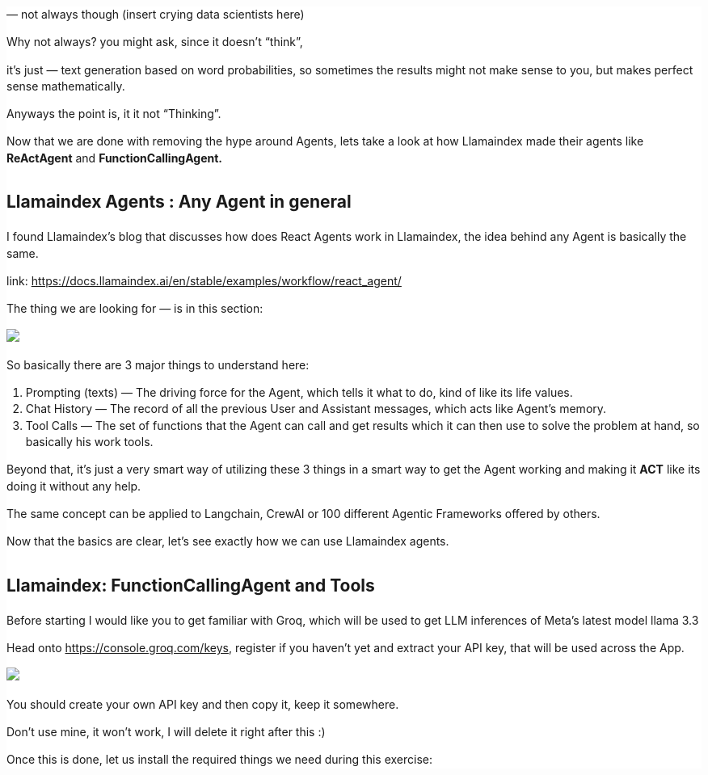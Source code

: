 — not always though (insert crying data scientists here)

Why not always? you might ask, since it doesn’t “think”,

it’s just — text generation based on word probabilities, so sometimes the results might not make sense to you, but makes perfect sense mathematically.

Anyways the point is, it it not “Thinking”.

Now that we are done with removing the hype around Agents, lets take a look at how Llamaindex made their agents like **ReActAgent** and **FunctionCallingAgent.**


## Llamaindex Agents : Any Agent in general

I found Llamaindex’s blog that discusses how does React Agents work in Llamaindex, the idea behind any Agent is basically the same.

link: <https://docs.llamaindex.ai/en/stable/examples/workflow/react_agent/>

The thing we are looking for — is in this section:

![](https://wsrv.nl/?url=https://cdn-images-1.readmedium.com/v2/resize:fit:800/1*fi7OnMrTmC0gQYJNFxiTuA.png)

So basically there are 3 major things to understand here:

1. Prompting (texts) — The driving force for the Agent, which tells it what to do, kind of like its life values.
2. Chat History — The record of all the previous User and Assistant messages, which acts like Agent’s memory.
3. Tool Calls — The set of functions that the Agent can call and get results which it can then use to solve the problem at hand, so basically his work tools.

Beyond that, it’s just a very smart way of utilizing these 3 things in a smart way to get the Agent working and making it **ACT** like its doing it without any help.

The same concept can be applied to Langchain, CrewAI or 100 different Agentic Frameworks offered by others.

Now that the basics are clear, let’s see exactly how we can use Llamaindex agents.


## Llamaindex: FunctionCallingAgent and Tools

Before starting I would like you to get familiar with Groq, which will be used to get LLM inferences of Meta’s latest model llama 3\.3

Head onto <https://console.groq.com/keys>, register if you haven’t yet and extract your API key, that will be used across the App.

![](https://wsrv.nl/?url=https://cdn-images-1.readmedium.com/v2/resize:fit:800/1*LGLO37OzM0p-TpbGbLQqEg.png)

You should create your own API key and then copy it, keep it somewhere.

Don’t use mine, it won’t work, I will delete it right after this :)

Once this is done, let us install the required things we need during this exercise:
